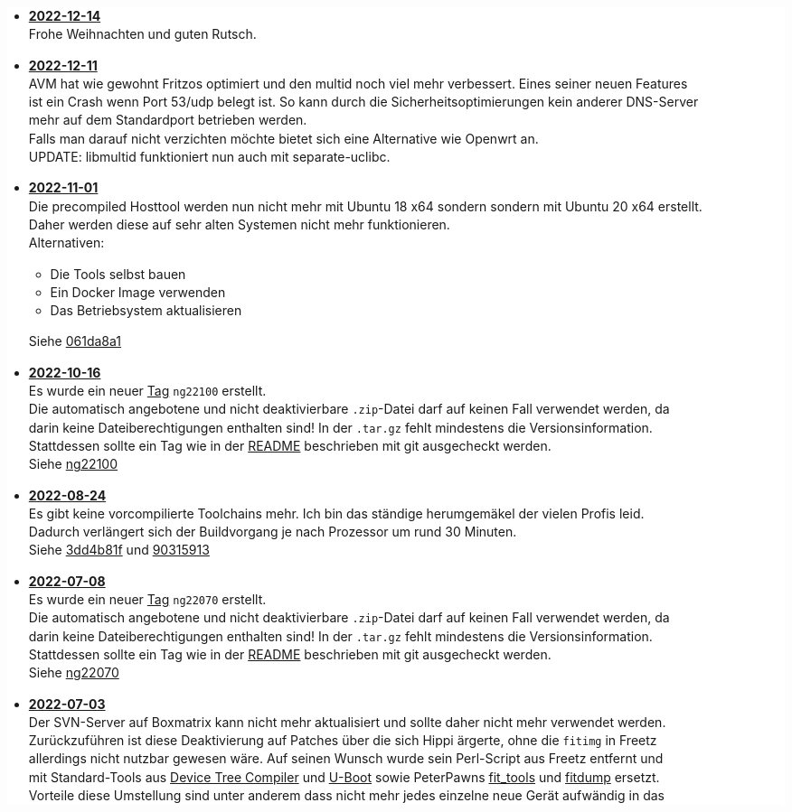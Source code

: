  * __[2022-12-14](#2022-12-14)__<a id='2022-12-14'></a><br>
   Frohe Weihnachten und guten Rutsch.<br>

 * __[2022-12-11](#2022-12-11)__<a id='2022-12-11'></a><br>
   AVM hat wie gewohnt Fritzos optimiert und den multid noch viel mehr verbessert. Eines seiner neuen Features<br>
   ist ein Crash wenn Port 53/udp belegt ist. So kann durch die Sicherheitsoptimierungen kein anderer DNS-Server<br>
   mehr auf dem Standardport betrieben werden.<br>
   Falls man darauf nicht verzichten möchte bietet sich eine Alternative wie Openwrt an.<br>
   UPDATE: libmultid funktioniert nun auch mit separate-uclibc.<br>

 * __[2022-11-01](#2022-11-01)__<a id='2022-11-01'></a><br>
   Die precompiled Hosttool werden nun nicht mehr mit Ubuntu 18 x64 sondern sondern mit Ubuntu 20 x64 erstellt.<br>
   Daher werden diese auf sehr alten Systemen nicht mehr funktionieren.<br>
   Alternativen:<br>
    - Die Tools selbst bauen<br>
    - Ein Docker Image verwenden<br>
    - Das Betriebsystem aktualisieren<br>
   
   Siehe [061da8a1](https://github.com/Freetz-NG/freetz-ng/commit/061da8a11a4ae593a98dd48d53fc2a3f0108b17a)<br>

 * __[2022-10-16](#2022-10-16)__<a id='2022-10-16'></a><br>
   Es wurde ein neuer [Tag](https://github.com/Freetz-NG/freetz-ng/tags) `ng22100` erstellt.<br>
   Die automatisch angebotene und nicht deaktivierbare `.zip`-Datei darf auf keinen Fall verwendet werden, da<br>
   darin keine Dateiberechtigungen enthalten sind! In der `.tar.gz` fehlt mindestens die Versionsinformation.<br>
   Stattdessen sollte ein Tag wie in der [README](https://github.com/Freetz-NG/freetz-ng#or-clone-a-single-tag) beschrieben mit git ausgecheckt werden.<br>
   Siehe [ng22100](https://github.com/Freetz-NG/freetz-ng/releases/tag/ng22100)<br>

 * __[2022-08-24](#2022-08-24)__<a id='2022-08-24'></a><br>
   Es gibt keine vorcompilierte Toolchains mehr. Ich bin das ständige herumgemäkel der vielen Profis leid.<br>
   Dadurch verlängert sich der Buildvorgang je nach Prozessor um rund 30 Minuten.<br>
   Siehe [3dd4b81f](https://github.com/Freetz-NG/freetz-ng/commit/3dd4b81f82c8d2936f2367884b1d950edc0702cc)
   und [90315913](https://github.com/Freetz-NG/freetz-ng/commit/9031591369efd5d63d3dc3c2dd47d72d7ea2423c)<br>

 * __[2022-07-08](#2022-07-08)__<a id='2022-07-08'></a><br>
   Es wurde ein neuer [Tag](https://github.com/Freetz-NG/freetz-ng/tags) `ng22070` erstellt.<br>
   Die automatisch angebotene und nicht deaktivierbare `.zip`-Datei darf auf keinen Fall verwendet werden, da<br>
   darin keine Dateiberechtigungen enthalten sind! In der `.tar.gz` fehlt mindestens die Versionsinformation.<br>
   Stattdessen sollte ein Tag wie in der [README](https://github.com/Freetz-NG/freetz-ng#or-clone-a-single-tag) beschrieben mit git ausgecheckt werden.<br>
   Siehe [ng22070](https://github.com/Freetz-NG/freetz-ng/releases/tag/ng22070)<br>

 * __[2022-07-03](#2022-07-03)__<a id='2022-07-03'></a><br>
   Der SVN-Server auf Boxmatrix kann nicht mehr aktualisiert und sollte daher nicht mehr verwendet werden.<br>
   Zurückzuführen ist diese Deaktivierung auf Patches über die sich Hippi ärgerte, ohne die `fitimg` in Freetz<br>
   allerdings nicht nutzbar gewesen wäre. Auf seinen Wunsch wurde sein Perl-Script aus Freetz entfernt und<br>
   mit Standard-Tools aus [Device Tree Compiler](https://git.kernel.org/pub/scm/utils/dtc/dtc.git) und [U-Boot](https://github.com/u-boot/u-boot) sowie PeterPawns [fit_tools](https://github.com/PeterPawn/YourFritz/tree/main/fit_tools) und [fitdump](https://github.com/PeterPawn/dtc/tree/fitdump) ersetzt.<br>
   Vorteile diese Umstellung sind unter anderem dass nicht mehr jedes einzelne neue Gerät aufwändig in das<br>